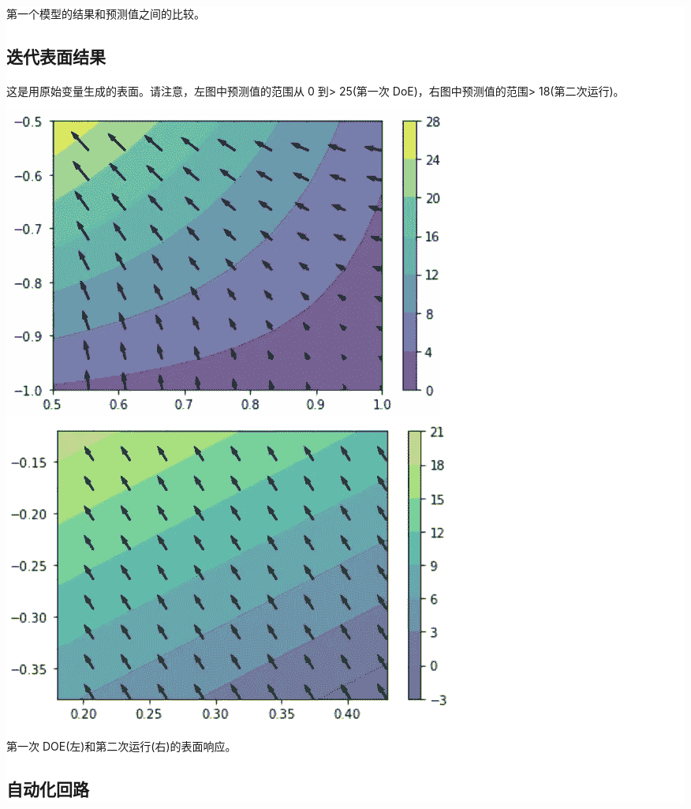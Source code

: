 第一个模型的结果和预测值之间的比较。

## 迭代表面结果

这是用原始变量生成的表面。请注意，左图中预测值的范围从 0 到> 25(第一次 DoE)，右图中预测值的范围> 18(第二次运行)。

![](img/9369316af49c87c31a867210c0e79ef5.png)![](img/4d1b9bdeb9c591acb2178b8bbdbacc84.png)

第一次 DOE(左)和第二次运行(右)的表面响应。

## 自动化回路
